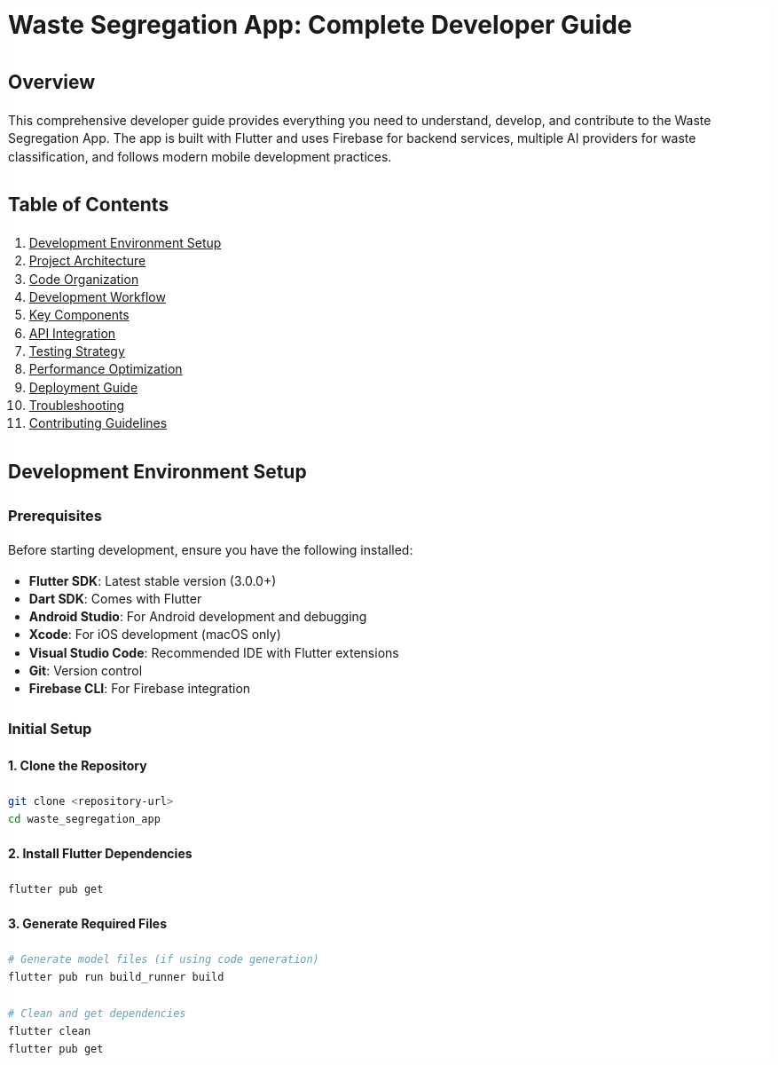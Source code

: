 # Waste Segregation App: Complete Developer Guide

## Overview

This comprehensive developer guide provides everything you need to understand, develop, and contribute to the Waste Segregation App. The app is built with Flutter and uses Firebase for backend services, multiple AI providers for waste classification, and follows modern mobile development practices.

## Table of Contents

1. [Development Environment Setup](#development-environment-setup)
2. [Project Architecture](#project-architecture)
3. [Code Organization](#code-organization)
4. [Development Workflow](#development-workflow)
5. [Key Components](#key-components)
6. [API Integration](#api-integration)
7. [Testing Strategy](#testing-strategy)
8. [Performance Optimization](#performance-optimization)
9. [Deployment Guide](#deployment-guide)
10. [Troubleshooting](#troubleshooting)
11. [Contributing Guidelines](#contributing-guidelines)

## Development Environment Setup

### Prerequisites

Before starting development, ensure you have the following installed:

- **Flutter SDK**: Latest stable version (3.0.0+)
- **Dart SDK**: Comes with Flutter
- **Android Studio**: For Android development and debugging
- **Xcode**: For iOS development (macOS only)
- **Visual Studio Code**: Recommended IDE with Flutter extensions
- **Git**: Version control
- **Firebase CLI**: For Firebase integration

### Initial Setup

#### 1. Clone the Repository
```bash
git clone <repository-url>
cd waste_segregation_app
```

#### 2. Install Flutter Dependencies
```bash
flutter pub get
```

#### 3. Generate Required Files
```bash
# Generate model files (if using code generation)
flutter pub run build_runner build

# Clean and get dependencies
flutter clean
flutter pub get
```
